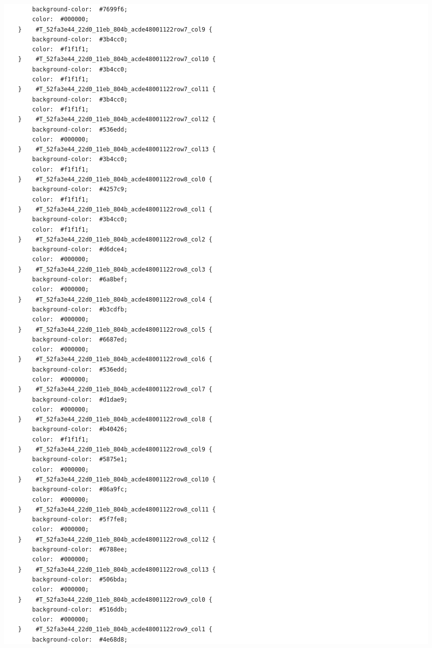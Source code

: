             background-color:  #7699f6;
            color:  #000000;
        }    #T_52fa3e44_22d0_11eb_804b_acde48001122row7_col9 {
            background-color:  #3b4cc0;
            color:  #f1f1f1;
        }    #T_52fa3e44_22d0_11eb_804b_acde48001122row7_col10 {
            background-color:  #3b4cc0;
            color:  #f1f1f1;
        }    #T_52fa3e44_22d0_11eb_804b_acde48001122row7_col11 {
            background-color:  #3b4cc0;
            color:  #f1f1f1;
        }    #T_52fa3e44_22d0_11eb_804b_acde48001122row7_col12 {
            background-color:  #536edd;
            color:  #000000;
        }    #T_52fa3e44_22d0_11eb_804b_acde48001122row7_col13 {
            background-color:  #3b4cc0;
            color:  #f1f1f1;
        }    #T_52fa3e44_22d0_11eb_804b_acde48001122row8_col0 {
            background-color:  #4257c9;
            color:  #f1f1f1;
        }    #T_52fa3e44_22d0_11eb_804b_acde48001122row8_col1 {
            background-color:  #3b4cc0;
            color:  #f1f1f1;
        }    #T_52fa3e44_22d0_11eb_804b_acde48001122row8_col2 {
            background-color:  #d6dce4;
            color:  #000000;
        }    #T_52fa3e44_22d0_11eb_804b_acde48001122row8_col3 {
            background-color:  #6a8bef;
            color:  #000000;
        }    #T_52fa3e44_22d0_11eb_804b_acde48001122row8_col4 {
            background-color:  #b3cdfb;
            color:  #000000;
        }    #T_52fa3e44_22d0_11eb_804b_acde48001122row8_col5 {
            background-color:  #6687ed;
            color:  #000000;
        }    #T_52fa3e44_22d0_11eb_804b_acde48001122row8_col6 {
            background-color:  #536edd;
            color:  #000000;
        }    #T_52fa3e44_22d0_11eb_804b_acde48001122row8_col7 {
            background-color:  #d1dae9;
            color:  #000000;
        }    #T_52fa3e44_22d0_11eb_804b_acde48001122row8_col8 {
            background-color:  #b40426;
            color:  #f1f1f1;
        }    #T_52fa3e44_22d0_11eb_804b_acde48001122row8_col9 {
            background-color:  #5875e1;
            color:  #000000;
        }    #T_52fa3e44_22d0_11eb_804b_acde48001122row8_col10 {
            background-color:  #86a9fc;
            color:  #000000;
        }    #T_52fa3e44_22d0_11eb_804b_acde48001122row8_col11 {
            background-color:  #5f7fe8;
            color:  #000000;
        }    #T_52fa3e44_22d0_11eb_804b_acde48001122row8_col12 {
            background-color:  #6788ee;
            color:  #000000;
        }    #T_52fa3e44_22d0_11eb_804b_acde48001122row8_col13 {
            background-color:  #506bda;
            color:  #000000;
        }    #T_52fa3e44_22d0_11eb_804b_acde48001122row9_col0 {
            background-color:  #516ddb;
            color:  #000000;
        }    #T_52fa3e44_22d0_11eb_804b_acde48001122row9_col1 {
            background-color:  #4e68d8;